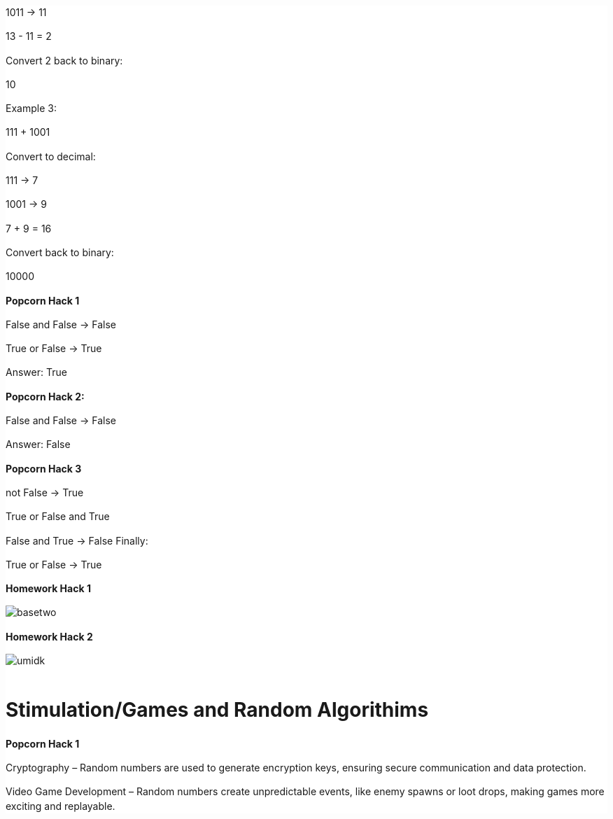 <p> 1011 → 11 </p>

<p> 13 - 11 = 2 </p>

<p> Convert 2 back to binary: </p>

<p> 10 </p>

<p> Example 3: </p>

<p> 111 + 1001 </p>

<p> Convert to decimal: </p>

<p> 111 → 7 </p>

<p> 1001 → 9 </p>

<p> 7 + 9 = 16 </p>

<p> Convert back to binary: </p>

<p> 10000 </p>

<p><strong> Popcorn Hack 1</strong> </p>

<p> False and False → False </p>

<p> True or False → True </p>

<p> Answer: True </p>

<p><strong> Popcorn Hack 2:</strong> </p>

<p> False and False → False </p>

<p> Answer: False </p>

<p><strong> Popcorn Hack 3</strong> </p>

<p> not False → True </p>

<p> True or False and True </p>

<p> False and True → False Finally: </p>

<p> True or False → True </p>

<p><strong> Homework Hack 1</strong> </p>

<img src="/rheaStudent/images/basetwo.png" alt="basetwo" width="500" height="400">

<p><strong> Homework Hack 2</strong> </p>

<img src="/rheaStudent/images/umidk.png" alt="umidk" width="550" height="400">

<h1>Stimulation/Games and Random Algorithims</h1>

<p><strong> Popcorn Hack 1</strong> </p>

<p>Cryptography – Random numbers are used to generate encryption keys, ensuring secure communication and data protection.</p>

<p>Video Game Development – Random numbers create unpredictable events, like enemy spawns or loot drops, making games more exciting and replayable.</p>
